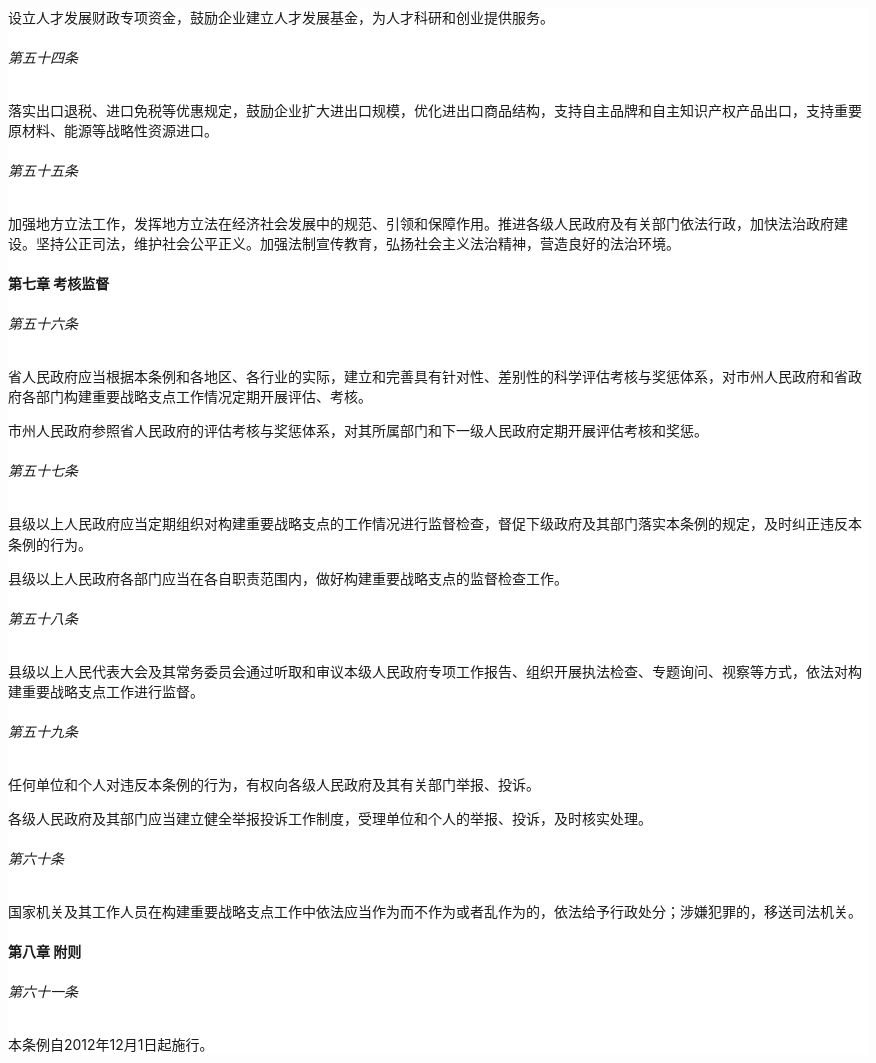 设立人才发展财政专项资金，鼓励企业建立人才发展基金，为人才科研和创业提供服务。

###### 第五十四条

落实出口退税、进口免税等优惠规定，鼓励企业扩大进出口规模，优化进出口商品结构，支持自主品牌和自主知识产权产品出口，支持重要原材料、能源等战略性资源进口。

###### 第五十五条

加强地方立法工作，发挥地方立法在经济社会发展中的规范、引领和保障作用。推进各级人民政府及有关部门依法行政，加快法治政府建设。坚持公正司法，维护社会公平正义。加强法制宣传教育，弘扬社会主义法治精神，营造良好的法治环境。

#### 第七章 考核监督

###### 第五十六条

省人民政府应当根据本条例和各地区、各行业的实际，建立和完善具有针对性、差别性的科学评估考核与奖惩体系，对市州人民政府和省政府各部门构建重要战略支点工作情况定期开展评估、考核。

市州人民政府参照省人民政府的评估考核与奖惩体系，对其所属部门和下一级人民政府定期开展评估考核和奖惩。

###### 第五十七条

县级以上人民政府应当定期组织对构建重要战略支点的工作情况进行监督检查，督促下级政府及其部门落实本条例的规定，及时纠正违反本条例的行为。

县级以上人民政府各部门应当在各自职责范围内，做好构建重要战略支点的监督检查工作。

###### 第五十八条

县级以上人民代表大会及其常务委员会通过听取和审议本级人民政府专项工作报告、组织开展执法检查、专题询问、视察等方式，依法对构建重要战略支点工作进行监督。

###### 第五十九条

任何单位和个人对违反本条例的行为，有权向各级人民政府及其有关部门举报、投诉。

各级人民政府及其部门应当建立健全举报投诉工作制度，受理单位和个人的举报、投诉，及时核实处理。

###### 第六十条

国家机关及其工作人员在构建重要战略支点工作中依法应当作为而不作为或者乱作为的，依法给予行政处分；涉嫌犯罪的，移送司法机关。

#### 第八章 附则

###### 第六十一条

本条例自2012年12月1日起施行。
